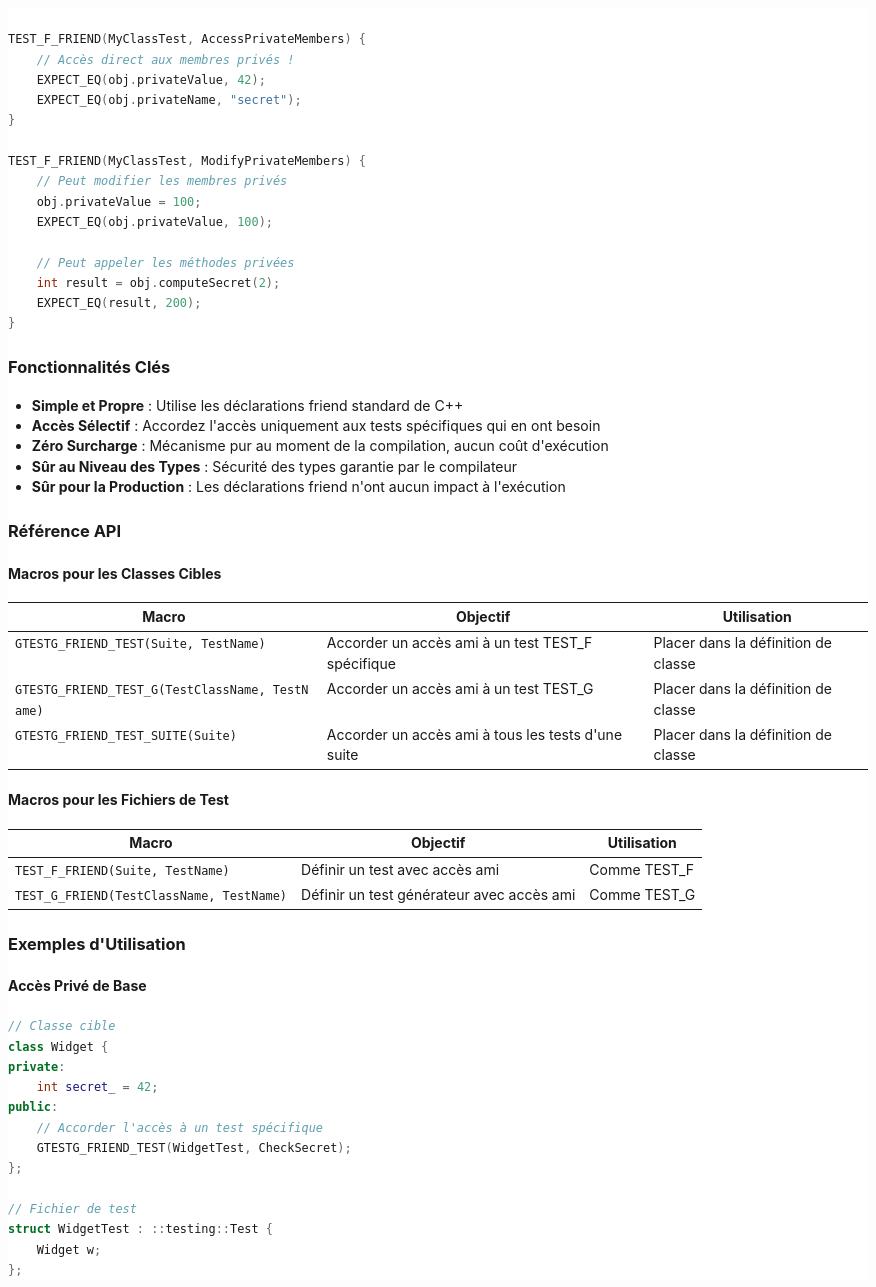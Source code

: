 ```cpp

TEST_F_FRIEND(MyClassTest, AccessPrivateMembers) {
    // Accès direct aux membres privés !
    EXPECT_EQ(obj.privateValue, 42);
    EXPECT_EQ(obj.privateName, "secret");
}

TEST_F_FRIEND(MyClassTest, ModifyPrivateMembers) {
    // Peut modifier les membres privés
    obj.privateValue = 100;
    EXPECT_EQ(obj.privateValue, 100);

    // Peut appeler les méthodes privées
    int result = obj.computeSecret(2);
    EXPECT_EQ(result, 200);
}
```

### Fonctionnalités Clés

- **Simple et Propre** : Utilise les déclarations friend standard de C++
- **Accès Sélectif** : Accordez l'accès uniquement aux tests spécifiques qui en ont besoin
- **Zéro Surcharge** : Mécanisme pur au moment de la compilation, aucun coût d'exécution
- **Sûr au Niveau des Types** : Sécurité des types garantie par le compilateur
- **Sûr pour la Production** : Les déclarations friend n'ont aucun impact à l'exécution

### Référence API

#### Macros pour les Classes Cibles

| Macro | Objectif | Utilisation |
|-------|---------|-------|
| `GTESTG_FRIEND_TEST(Suite, TestName)` | Accorder un accès ami à un test TEST_F spécifique | Placer dans la définition de classe |
| `GTESTG_FRIEND_TEST_G(TestClassName, TestName)` | Accorder un accès ami à un test TEST_G | Placer dans la définition de classe |
| `GTESTG_FRIEND_TEST_SUITE(Suite)` | Accorder un accès ami à tous les tests d'une suite | Placer dans la définition de classe |

#### Macros pour les Fichiers de Test

| Macro | Objectif | Utilisation |
|-------|---------|-------|
| `TEST_F_FRIEND(Suite, TestName)` | Définir un test avec accès ami | Comme TEST_F |
| `TEST_G_FRIEND(TestClassName, TestName)` | Définir un test générateur avec accès ami | Comme TEST_G |

### Exemples d'Utilisation

#### Accès Privé de Base
```cpp
// Classe cible
class Widget {
private:
    int secret_ = 42;
public:
    // Accorder l'accès à un test spécifique
    GTESTG_FRIEND_TEST(WidgetTest, CheckSecret);
};

// Fichier de test
struct WidgetTest : ::testing::Test {
    Widget w;
};

```